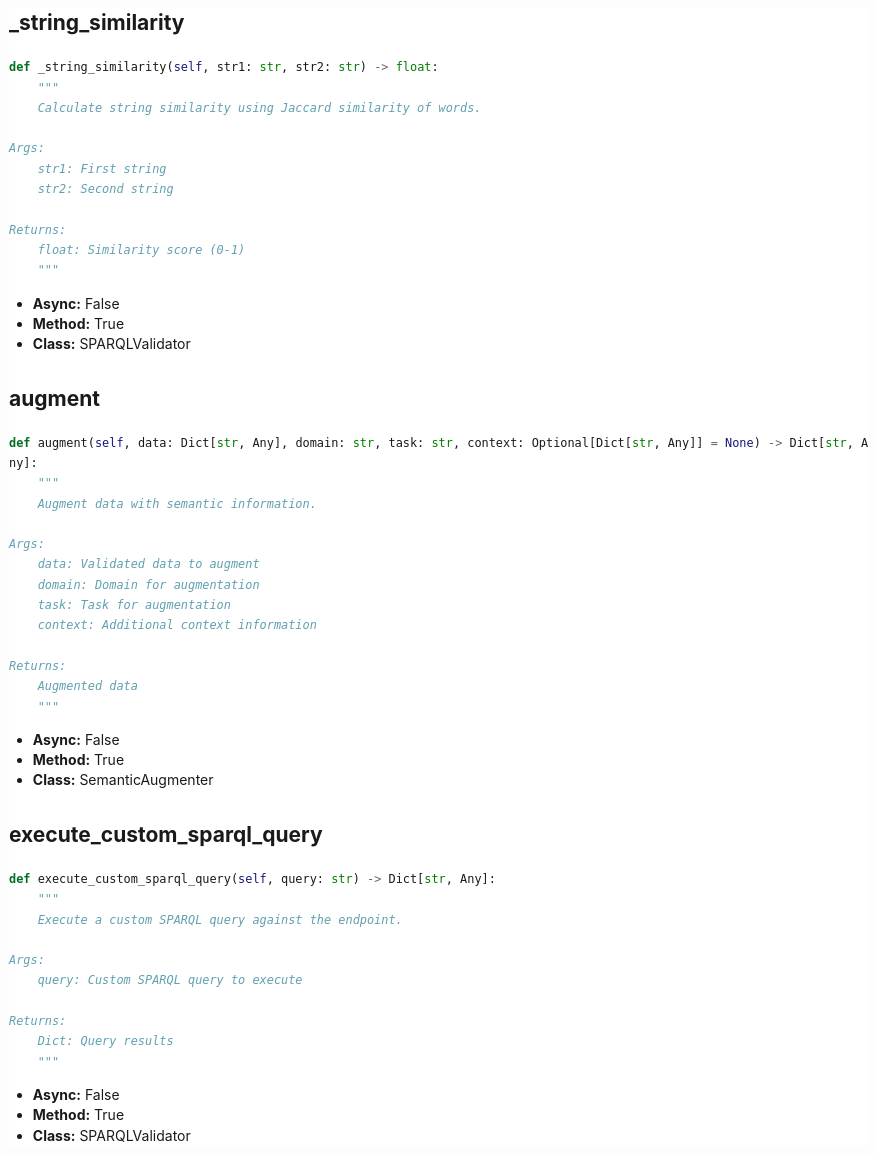 ## _string_similarity

```python
def _string_similarity(self, str1: str, str2: str) -> float:
    """
    Calculate string similarity using Jaccard similarity of words.

Args:
    str1: First string
    str2: Second string

Returns:
    float: Similarity score (0-1)
    """
```
* **Async:** False
* **Method:** True
* **Class:** SPARQLValidator

## augment

```python
def augment(self, data: Dict[str, Any], domain: str, task: str, context: Optional[Dict[str, Any]] = None) -> Dict[str, Any]:
    """
    Augment data with semantic information.

Args:
    data: Validated data to augment
    domain: Domain for augmentation
    task: Task for augmentation
    context: Additional context information

Returns:
    Augmented data
    """
```
* **Async:** False
* **Method:** True
* **Class:** SemanticAugmenter

## execute_custom_sparql_query

```python
def execute_custom_sparql_query(self, query: str) -> Dict[str, Any]:
    """
    Execute a custom SPARQL query against the endpoint.

Args:
    query: Custom SPARQL query to execute

Returns:
    Dict: Query results
    """
```
* **Async:** False
* **Method:** True
* **Class:** SPARQLValidator
